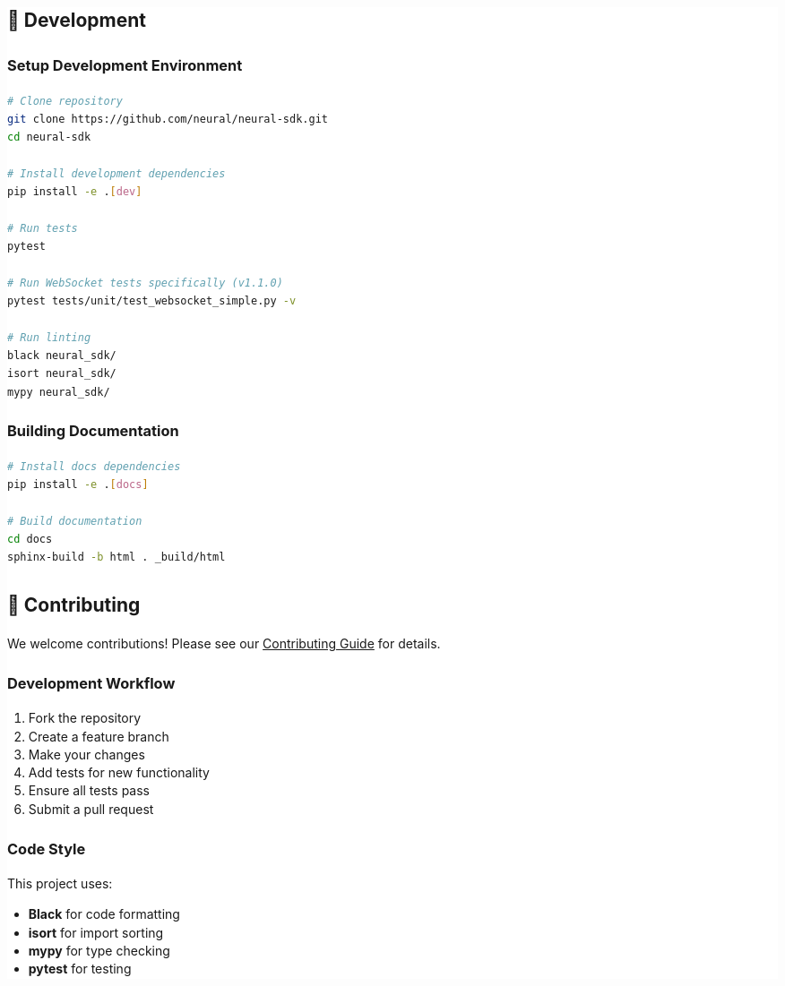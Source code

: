 ## 🔧 Development

### Setup Development Environment

```bash
# Clone repository
git clone https://github.com/neural/neural-sdk.git
cd neural-sdk

# Install development dependencies
pip install -e .[dev]

# Run tests
pytest

# Run WebSocket tests specifically (v1.1.0)
pytest tests/unit/test_websocket_simple.py -v

# Run linting
black neural_sdk/
isort neural_sdk/
mypy neural_sdk/
```

### Building Documentation

```bash
# Install docs dependencies
pip install -e .[docs]

# Build documentation
cd docs
sphinx-build -b html . _build/html
```

## 🤝 Contributing

We welcome contributions! Please see our [Contributing Guide](../CONTRIBUTING.md) for details.

### Development Workflow

1. Fork the repository
2. Create a feature branch
3. Make your changes
4. Add tests for new functionality
5. Ensure all tests pass
6. Submit a pull request

### Code Style

This project uses:
- **Black** for code formatting
- **isort** for import sorting
- **mypy** for type checking
- **pytest** for testing
